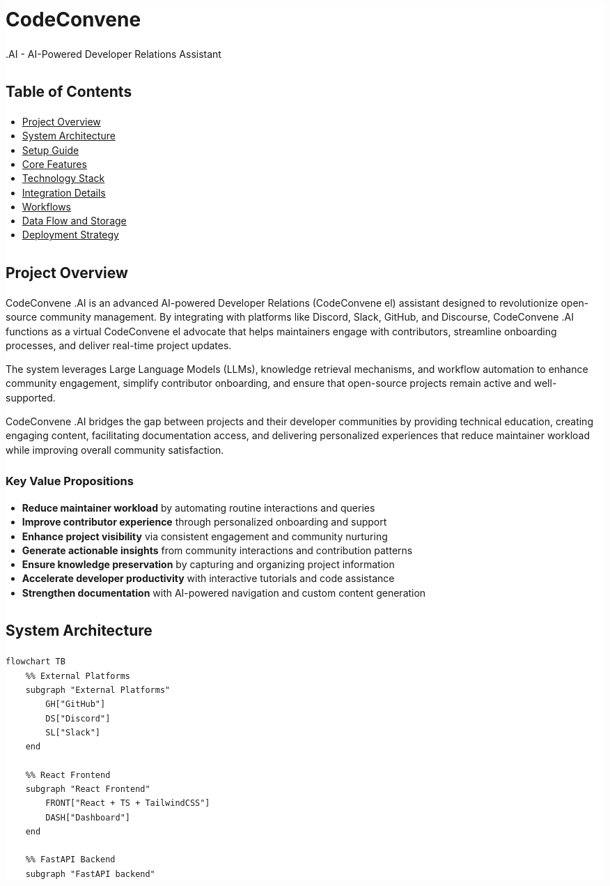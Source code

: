 # CodeConvene
.AI - AI-Powered Developer Relations Assistant

## Table of Contents

-   [Project Overview](#project-overview)
-   [System Architecture](#system-architecture)
-   [Setup Guide](#setup-guide)
-   [Core Features](#core-features)
-   [Technology Stack](#technology-stack)
-   [Integration Details](#integration-details)
-   [Workflows](#workflows)
-   [Data Flow and Storage](#data-flow-and-storage)
-   [Deployment Strategy](#deployment-strategy)

## Project Overview

CodeConvene
.AI is an advanced AI-powered Developer Relations (CodeConvene
el) assistant designed to revolutionize open-source community management. By integrating with platforms like Discord, Slack, GitHub, and Discourse, CodeConvene
.AI functions as a virtual CodeConvene
el advocate that helps maintainers engage with contributors, streamline onboarding processes, and deliver real-time project updates.

The system leverages Large Language Models (LLMs), knowledge retrieval mechanisms, and workflow automation to enhance community engagement, simplify contributor onboarding, and ensure that open-source projects remain active and well-supported.

CodeConvene
.AI bridges the gap between projects and their developer communities by providing technical education, creating engaging content, facilitating documentation access, and delivering personalized experiences that reduce maintainer workload while improving overall community satisfaction.

### Key Value Propositions

-   **Reduce maintainer workload** by automating routine interactions and queries
-   **Improve contributor experience** through personalized onboarding and support
-   **Enhance project visibility** via consistent engagement and community nurturing
-   **Generate actionable insights** from community interactions and contribution patterns
-   **Ensure knowledge preservation** by capturing and organizing project information
-   **Accelerate developer productivity** with interactive tutorials and code assistance
-   **Strengthen documentation** with AI-powered navigation and custom content generation

## System Architecture

```mermaid
flowchart TB
    %% External Platforms
    subgraph "External Platforms"
        GH["GitHub"]
        DS["Discord"]
        SL["Slack"]
    end

    %% React Frontend
    subgraph "React Frontend"
        FRONT["React + TS + TailwindCSS"]
        DASH["Dashboard"]
    end

    %% FastAPI Backend
    subgraph "FastAPI backend"
```